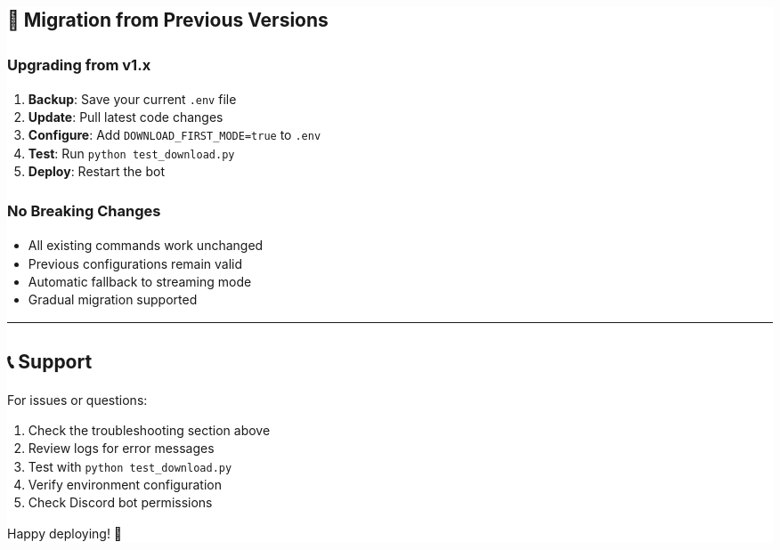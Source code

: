## 🔄 Migration from Previous Versions

### Upgrading from v1.x
1. **Backup**: Save your current `.env` file
2. **Update**: Pull latest code changes
3. **Configure**: Add `DOWNLOAD_FIRST_MODE=true` to `.env`
4. **Test**: Run `python test_download.py`
5. **Deploy**: Restart the bot

### No Breaking Changes
- All existing commands work unchanged
- Previous configurations remain valid
- Automatic fallback to streaming mode
- Gradual migration supported

---

## 📞 Support

For issues or questions:
1. Check the troubleshooting section above
2. Review logs for error messages
3. Test with `python test_download.py`
4. Verify environment configuration
5. Check Discord bot permissions

Happy deploying! 🎵
